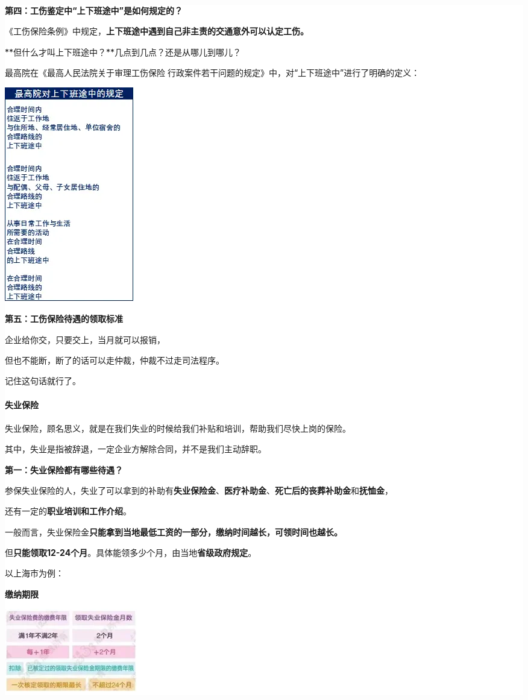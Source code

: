 **第四：工伤鉴定中“上下班途中”是如何规定的？**

《工伤保险条例》中规定，**上下班途中遇到自己非主责的交通意外可以认定工伤。**

**但什么才叫上下班途中？**几点到几点？还是从哪儿到哪儿？

最高院在《最高人民法院关于审理工伤保险 行政案件若干问题的规定》中，对“上下班途中”进行了明确的定义：

![](./images/IAHF_30.png)

**第五：工伤保险待遇的领取标准**

企业给你交，只要交上，当月就可以报销，

但也不能断，断了的话可以走仲裁，仲裁不过走司法程序。

记住这句话就行了。

#### 失业保险

失业保险，顾名思义，就是在我们失业的时候给我们补贴和培训，帮助我们尽快上岗的保险。

其中，失业是指被辞退，一定企业方解除合同，并不是我们主动辞职。

**第一：失业保险都有哪些待遇？**

参保失业保险的人，失业了可以拿到的补助有**失业保险金**、**医疗补助金**、**死亡后的丧葬补助金**和**抚恤金**，

还有一定的**职业培训和工作介绍**。

一般而言，失业保险金**只能拿到当地最低工资的一部分，缴纳时间越长，可领时间也越长。**

但**只能领取12-24个月**。具体能领多少个月，由当地**省级政府规定**。

以上海市为例：

**缴纳期限**

![](./images/IAHF_31.png)
